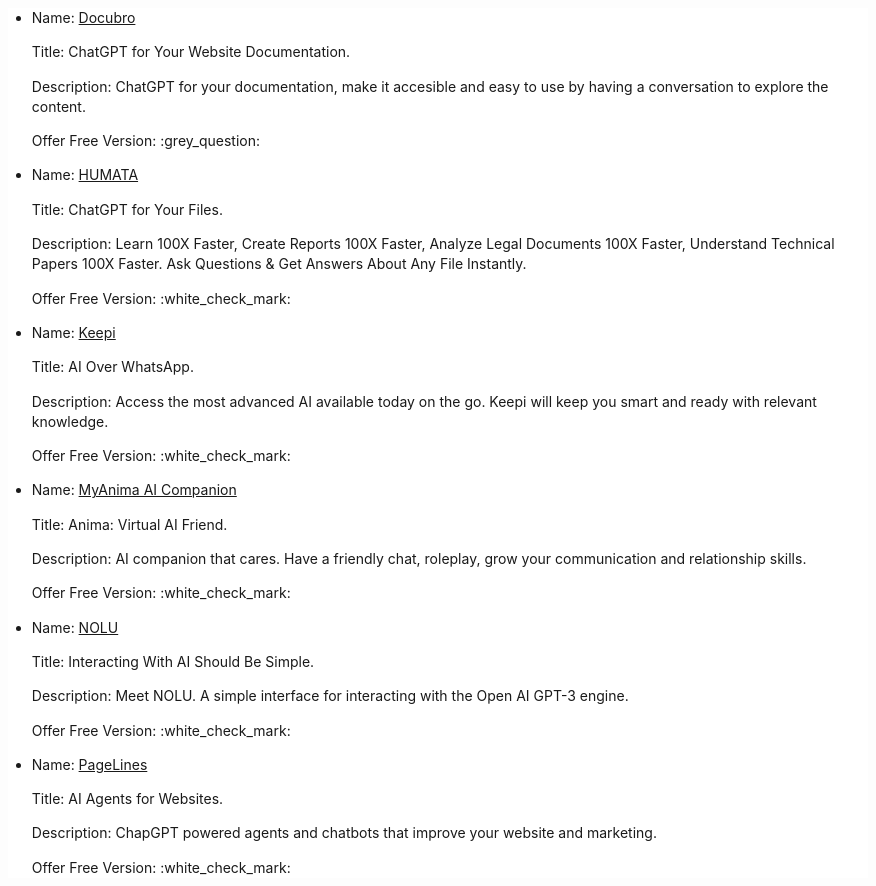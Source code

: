 - Name: [Docubro](https://www.docubro.com?utm_source=aicollection\&utm_medium=github\&utm_campaign=aicollection)

  Title: ChatGPT for Your Website Documentation.

  Description: ChatGPT for your documentation, make it accesible and easy to use by having a conversation to explore the content.

  Offer Free Version: :grey\_question:


- Name: [HUMATA](https://www.humata.ai/?utm_source=aicollection\&utm_medium=github\&utm_campaign=aicollection)

  Title: ChatGPT for Your Files.

  Description: Learn 100X Faster, Create Reports 100X Faster, Analyze Legal Documents 100X Faster, Understand Technical Papers 100X Faster. Ask Questions & Get Answers About Any File Instantly.

  Offer Free Version: :white\_check\_mark:


- Name: [Keepi](https://www.keepi.ai/?utm_source=aicollection\&utm_medium=github\&utm_campaign=aicollection)

  Title: AI Over WhatsApp.

  Description: Access the most advanced AI available today on the go. Keepi will keep you smart and ready with relevant knowledge.

  Offer Free Version: :white\_check\_mark:


- Name: [MyAnima AI Companion](http://myanima.ai?utm_source=aicollection\&utm_medium=github\&utm_campaign=aicollection)

  Title: Anima: Virtual AI Friend.

  Description: AI companion that cares. Have a friendly chat, roleplay, grow your communication and relationship skills.

  Offer Free Version: :white\_check\_mark:


- Name: [NOLU](http://noluai.com?utm_source=aicollection\&utm_medium=github\&utm_campaign=aicollection)

  Title: Interacting With AI Should Be Simple.

  Description: Meet NOLU. A simple interface for interacting with the Open AI GPT-3 engine.

  Offer Free Version: :white\_check\_mark:


- Name: [PageLines](https://www.pagelines.com?utm_source=aicollection\&utm_medium=github\&utm_campaign=aicollection)

  Title: AI Agents for Websites.

  Description: ChapGPT powered agents and chatbots that improve your website and marketing.

  Offer Free Version: :white\_check\_mark:


